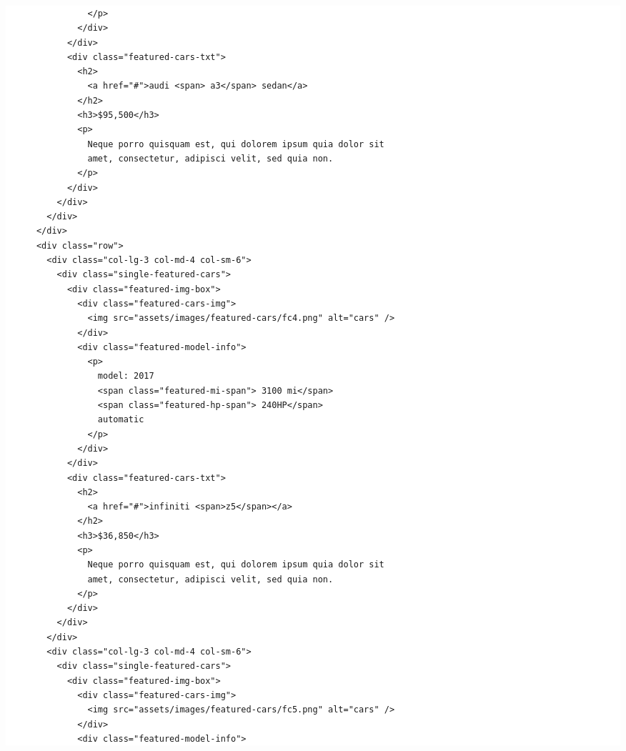                     </p>
                  </div>
                </div>
                <div class="featured-cars-txt">
                  <h2>
                    <a href="#">audi <span> a3</span> sedan</a>
                  </h2>
                  <h3>$95,500</h3>
                  <p>
                    Neque porro quisquam est, qui dolorem ipsum quia dolor sit
                    amet, consectetur, adipisci velit, sed quia non.
                  </p>
                </div>
              </div>
            </div>
          </div>
          <div class="row">
            <div class="col-lg-3 col-md-4 col-sm-6">
              <div class="single-featured-cars">
                <div class="featured-img-box">
                  <div class="featured-cars-img">
                    <img src="assets/images/featured-cars/fc4.png" alt="cars" />
                  </div>
                  <div class="featured-model-info">
                    <p>
                      model: 2017
                      <span class="featured-mi-span"> 3100 mi</span>
                      <span class="featured-hp-span"> 240HP</span>
                      automatic
                    </p>
                  </div>
                </div>
                <div class="featured-cars-txt">
                  <h2>
                    <a href="#">infiniti <span>z5</span></a>
                  </h2>
                  <h3>$36,850</h3>
                  <p>
                    Neque porro quisquam est, qui dolorem ipsum quia dolor sit
                    amet, consectetur, adipisci velit, sed quia non.
                  </p>
                </div>
              </div>
            </div>
            <div class="col-lg-3 col-md-4 col-sm-6">
              <div class="single-featured-cars">
                <div class="featured-img-box">
                  <div class="featured-cars-img">
                    <img src="assets/images/featured-cars/fc5.png" alt="cars" />
                  </div>
                  <div class="featured-model-info">